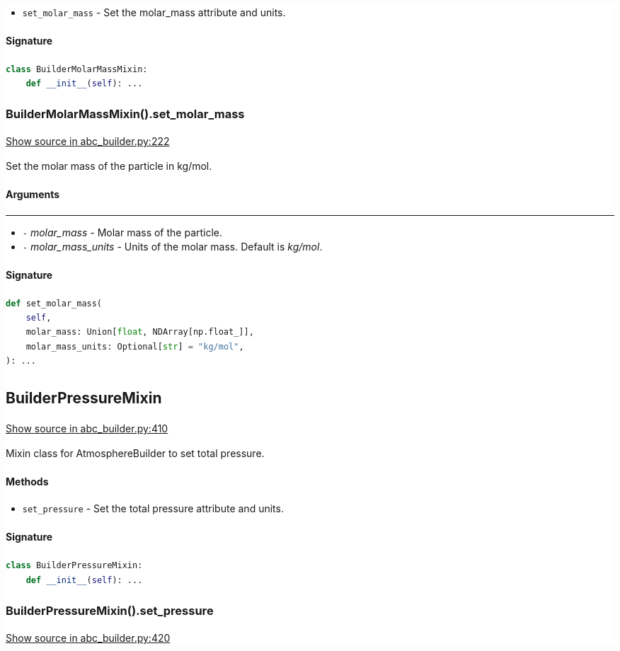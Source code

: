 - `set_molar_mass` - Set the molar_mass attribute and units.

#### Signature

```python
class BuilderMolarMassMixin:
    def __init__(self): ...
```

### BuilderMolarMassMixin().set_molar_mass

[Show source in abc_builder.py:222](https://github.com/Gorkowski/particula/blob/main/particula/next/abc_builder.py#L222)

Set the molar mass of the particle in kg/mol.

#### Arguments

-----
- `-` *molar_mass* - Molar mass of the particle.
- `-` *molar_mass_units* - Units of the molar mass. Default is *kg/mol*.

#### Signature

```python
def set_molar_mass(
    self,
    molar_mass: Union[float, NDArray[np.float_]],
    molar_mass_units: Optional[str] = "kg/mol",
): ...
```



## BuilderPressureMixin

[Show source in abc_builder.py:410](https://github.com/Gorkowski/particula/blob/main/particula/next/abc_builder.py#L410)

Mixin class for AtmosphereBuilder to set total pressure.

#### Methods

- `set_pressure` - Set the total pressure attribute and units.

#### Signature

```python
class BuilderPressureMixin:
    def __init__(self): ...
```

### BuilderPressureMixin().set_pressure

[Show source in abc_builder.py:420](https://github.com/Gorkowski/particula/blob/main/particula/next/abc_builder.py#L420)
